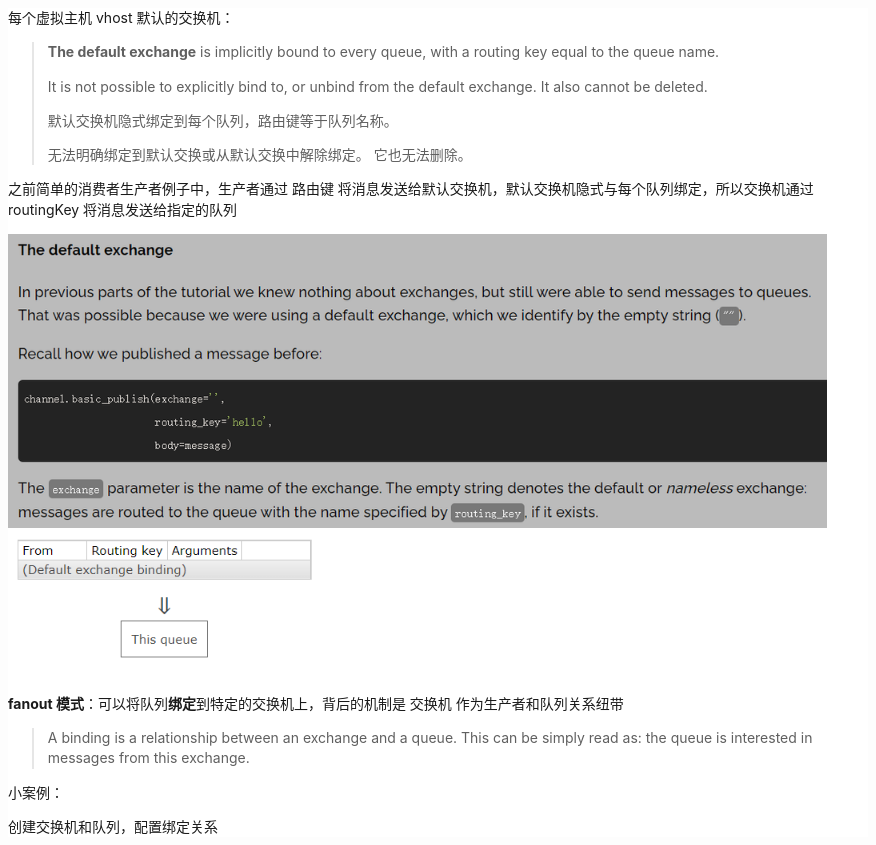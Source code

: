 每个虚拟主机 vhost 默认的交换机：

> **The default exchange** is implicitly bound to every queue, with a routing key equal to the queue name.
>
> It is not possible to explicitly bind to, or unbind from the default exchange. It also cannot be deleted.
>
> 默认交换机隐式绑定到每个队列，路由键等于队列名称。
>
> 无法明确绑定到默认交换或从默认交换中解除绑定。 它也无法删除。

之前简单的消费者生产者例子中，生产者通过 路由键 将消息发送给默认交换机，默认交换机隐式与每个队列绑定，所以交换机通过 routingKey 将消息发送给指定的队列

<img src="images/05服务优化.assets/image-20210820182512724.png" alt="image-20210820182512724" style="zoom:80%;" />

<img src="images/05服务优化.assets/image-20210820180158629.png" alt="image-20210820180158629" style="zoom:80%;" />



**fanout 模式**：可以将队列**绑定**到特定的交换机上，背后的机制是 交换机 作为生产者和队列关系纽带

> A binding is a relationship between an exchange and a queue. This can be simply read as: the queue is interested in messages from this exchange.



小案例：

创建交换机和队列，配置绑定关系
